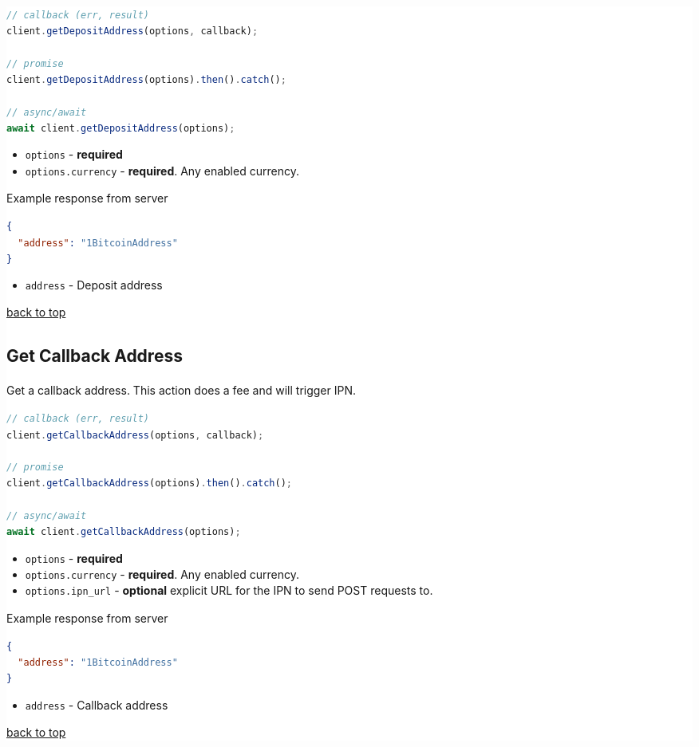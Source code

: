 ```javascript
// callback (err, result)
client.getDepositAddress(options, callback);

// promise
client.getDepositAddress(options).then().catch();

// async/await
await client.getDepositAddress(options);
```

- `options` - **required**
- `options.currency` - **required**. Any enabled currency.

Example response from server

```json
{
  "address": "1BitcoinAddress"
}
```

- `address` - Deposit address

[back to top](#table)

<a name="getcallback" />

## Get Callback Address

Get a callback address. This action does a fee and will trigger IPN.

```javascript
// callback (err, result)
client.getCallbackAddress(options, callback);

// promise
client.getCallbackAddress(options).then().catch();

// async/await
await client.getCallbackAddress(options);
```

- `options` - **required**
- `options.currency` - **required**. Any enabled currency.
- `options.ipn_url` - **optional** explicit URL for the IPN to send POST requests to.

Example response from server

```json
{
  "address": "1BitcoinAddress"
}
```

- `address` - Callback address

[back to top](#table)
